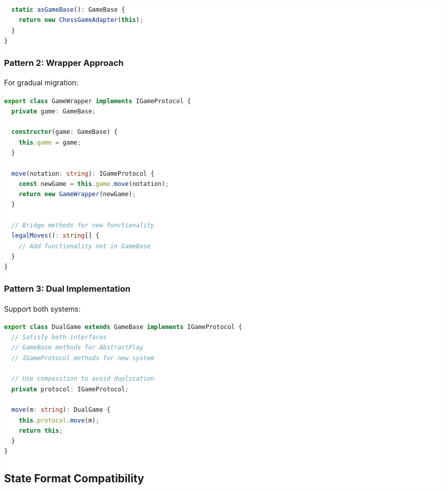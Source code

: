 ```typescript
  static asGameBase(): GameBase {
    return new ChessGameAdapter(this);
  }
}
```

### Pattern 2: Wrapper Approach

For gradual migration:

```typescript
export class GameWrapper implements IGameProtocol {
  private game: GameBase;
  
  constructor(game: GameBase) {
    this.game = game;
  }
  
  move(notation: string): IGameProtocol {
    const newGame = this.game.move(notation);
    return new GameWrapper(newGame);
  }
  
  // Bridge methods for new functionality
  legalMoves(): string[] {
    // Add functionality not in GameBase
  }
}
```

### Pattern 3: Dual Implementation

Support both systems:

```typescript
export class DualGame extends GameBase implements IGameProtocol {
  // Satisfy both interfaces
  // GameBase methods for AbstractPlay
  // IGameProtocol methods for new system
  
  // Use composition to avoid duplication
  private protocol: IGameProtocol;
  
  move(m: string): DualGame {
    this.protocol.move(m);
    return this;
  }
}
```

## State Format Compatibility
